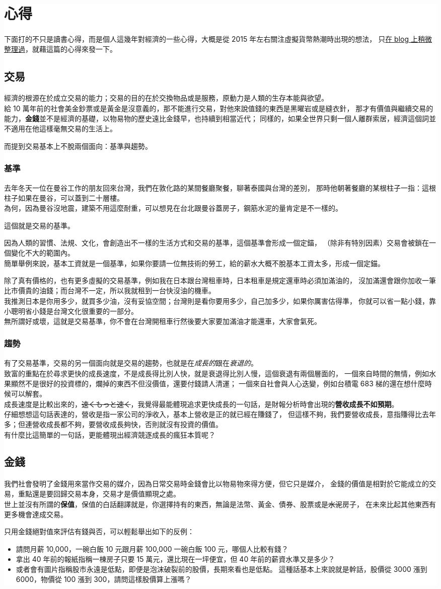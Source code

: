 # 心得

下面打的不只是讀書心得，而是個人這幾年對經濟的一些心得，大概是從 2015 年左右關注虛擬貨幣熱潮時出現的想法，
只[在 blog 上稍微整理過](https://yodalee.me/2015/11/2015_money/)，就藉這篇的心得來發一下。

## 交易

經濟的根源在於成立交易的能力；交易的目的在於交換物品或是服務，原動力是人類的生存本能與欲望。  
給 10 萬年前的社會美金鈔票或是黃金是沒意義的，那不能進行交易，對他來說值錢的東西是黑曜岩或是縫衣針，
那才有價值與繼續交易的能力，**金錢**並不是經濟的基礎，以物易物的歷史遠比金錢早，也持續到相當近代；
同樣的，如果全世界只剩一個人離群索居，經濟這個詞並不適用在他這樣毫無交易的生活上。

而提到交易基本上不脫兩個面向：基準與趨勢。

### 基準

去年冬天一位在曼谷工作的朋友回來台灣，我們在敦化路的某間餐廳聚餐，聊著泰國與台灣的差別，
那時他朝著餐廳的某根柱子一指：這根柱子如果在曼谷，可以蓋到二十層樓。  
為何，因為曼谷沒地震，建築不用這麼耐重，可以想見在台北跟曼谷蓋房子，鋼筋水泥的量肯定是不一樣的。

這個就是交易的基準。  

因為人類的習慣、法規、文化，會創造出不一樣的生活方式和交易的基準，這個基準會形成一個定錨，
（除非有特別因素）交易會被鎖在一個變化不大的範圍內。  
簡單舉例來說，基本工資就是一個基準，如果你要請一位無技術的勞工，給的薪水大概不脫基本工資太多，形成一個定錨。

除了真有價格的，也有更多虛擬的交易基準，例如我在日本跟台灣租車時，日本租車是規定還車時必須加滿油的，
沒加滿還會跟你加收一筆比市價貴的油錢；而台灣不一定，所以我就租到一台快沒油的機車。  
我推測日本是你用多少，就買多少油，沒有妥協空間；台灣則是看你要用多少，自己加多少，如果你厲害估得準，
你就可以省一點小錢，靠小聰明省小錢是台灣文化很重要的一部分。  
無所謂好或壞，這就是交易基準，你不會在台灣開租車行然後要大家要加滿油才能還車，大家會氣死。

### 趨勢

有了交易基準，交易的另一個面向就是交易的趨勢，也就是在*成長的*跟在*衰退的*。  
致富的重點在於尋求更快的成長速度，不是成長得比別人快，就是衰退得比別人慢，這個衰退有兩個層面的，
一個來自時間的無情，例如水果顯然不是很好的投資標的，爛掉的東西不但沒價值，還要付錢請人清運；
一個來自社會與人心迭變，例如台積電 683 梯的還在想什麼時候可以解套。  
成長速度是比較出來的，~~速くもっと速く~~，我覺得最能體現追求更快成長的一句話，是財報分析時會出現的**營收成長不如預期**。  
仔細想想這句話表達的，營收是指一家公司的淨收入，基本上營收是正的就已經在賺錢了，
但這樣不夠，我們要營收成長，意指賺得比去年多；但連營收成長都不夠，要營收成長夠快，否則就沒有投資的價值。  
有什麼比這簡單的一句話，更能體現出經濟競逐成長的瘋狂本質呢？

## 金錢

我們社會發明了金錢用來當作交易的媒介，因為日常交易時金錢會比以物易物來得方便，但它只是媒介，
金錢的價值是相對於它能成立的交易，重點還是要回歸交易本身，交易才是價值顯現之處。  
世上並沒有所謂的**保值**，保值的白話翻譯就是，你選擇持有的東西，無論是法幣、黃金、債券、股票或是~~水泥~~房子，
在未來比起其他東西有更多機會達成交易。

只用金錢絕對值來評估有錢與否，可以輕鬆舉出如下的反例：  
* 請問月薪 10,000，一碗白飯 10 元跟月薪 100,000 一碗白飯 100 元，哪個人比較有錢？
* 拿出 40 年前的報紙指稱一棟房子只要 15 萬元，還比現在一坪便宜，但 40 年前的薪資水準又是多少？
* 或者會有圖片指稱股市永遠是低點，即便是泡沫破裂前的股價，長期來看也是低點。
  這種話基本上來說就是幹話，股價從 3000 漲到 6000，物價從 100 漲到 300，請問這樣股價算上漲嗎？
